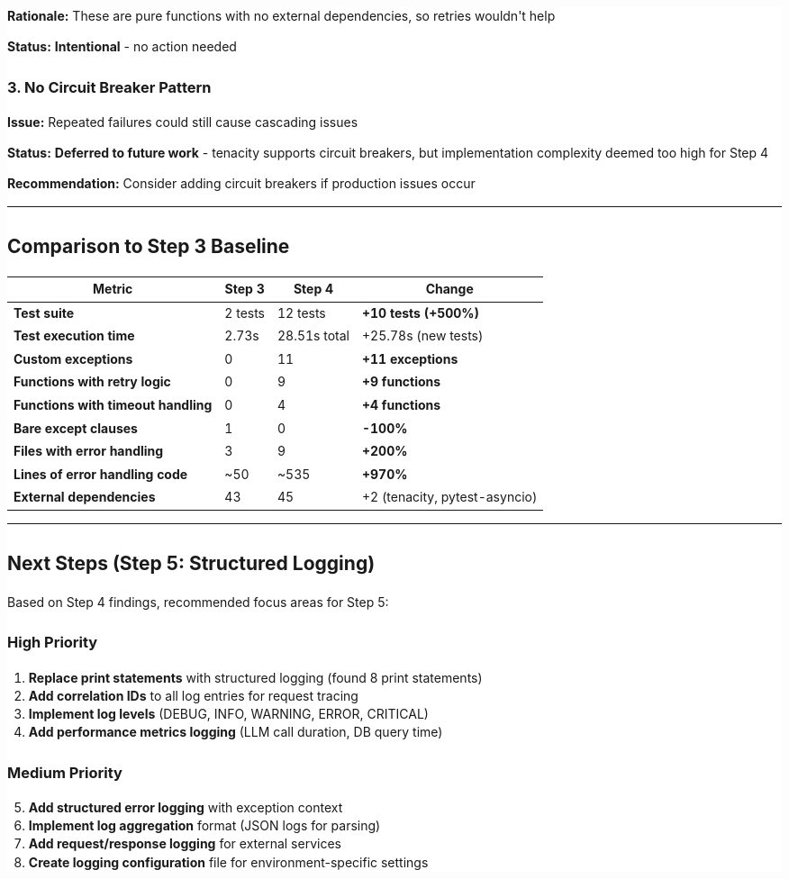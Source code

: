 **Rationale:** These are pure functions with no external dependencies, so retries wouldn't help

**Status:** **Intentional** - no action needed

### 3. No Circuit Breaker Pattern

**Issue:** Repeated failures could still cause cascading issues

**Status:** **Deferred to future work** - tenacity supports circuit breakers, but implementation complexity deemed too high for Step 4

**Recommendation:** Consider adding circuit breakers if production issues occur

---

## Comparison to Step 3 Baseline

| Metric | Step 3 | Step 4 | Change |
|--------|--------|--------|--------|
| **Test suite** | 2 tests | 12 tests | **+10 tests (+500%)** |
| **Test execution time** | 2.73s | 28.51s total | +25.78s (new tests) |
| **Custom exceptions** | 0 | 11 | **+11 exceptions** |
| **Functions with retry logic** | 0 | 9 | **+9 functions** |
| **Functions with timeout handling** | 0 | 4 | **+4 functions** |
| **Bare except clauses** | 1 | 0 | **-100%** |
| **Files with error handling** | 3 | 9 | **+200%** |
| **Lines of error handling code** | ~50 | ~535 | **+970%** |
| **External dependencies** | 43 | 45 | +2 (tenacity, pytest-asyncio) |

---

## Next Steps (Step 5: Structured Logging)

Based on Step 4 findings, recommended focus areas for Step 5:

### High Priority
1. **Replace print statements** with structured logging (found 8 print statements)
2. **Add correlation IDs** to all log entries for request tracing
3. **Implement log levels** (DEBUG, INFO, WARNING, ERROR, CRITICAL)
4. **Add performance metrics logging** (LLM call duration, DB query time)

### Medium Priority
5. **Add structured error logging** with exception context
6. **Implement log aggregation** format (JSON logs for parsing)
7. **Add request/response logging** for external services
8. **Create logging configuration** file for environment-specific settings
